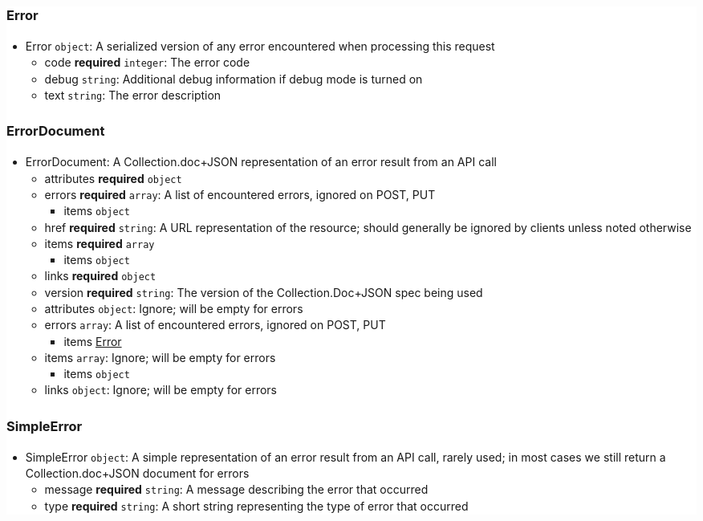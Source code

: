 ### Error
* Error `object`: A serialized version of any error encountered when processing this request
  * code **required** `integer`: The error code
  * debug `string`: Additional debug information if debug mode is turned on
  * text `string`: The error description

### ErrorDocument
* ErrorDocument: A Collection.doc+JSON representation of an error result from an API call
  * attributes **required** `object`
  * errors **required** `array`: A list of encountered errors, ignored on POST, PUT
    * items `object`
  * href **required** `string`: A URL representation of the resource; should generally be ignored by clients unless noted otherwise
  * items **required** `array`
    * items `object`
  * links **required** `object`
  * version **required** `string`: The version of the Collection.Doc+JSON spec being used
  * attributes `object`: Ignore; will be empty for errors
  * errors `array`: A list of encountered errors, ignored on POST, PUT
    * items [Error](#error)
  * items `array`: Ignore; will be empty for errors
    * items `object`
  * links `object`: Ignore; will be empty for errors

### SimpleError
* SimpleError `object`: A simple representation of an error result from an API call, rarely used; in most cases we still return a Collection.doc+JSON document for errors
  * message **required** `string`: A message describing the error that occurred
  * type **required** `string`: A short string representing the type of error that occurred


